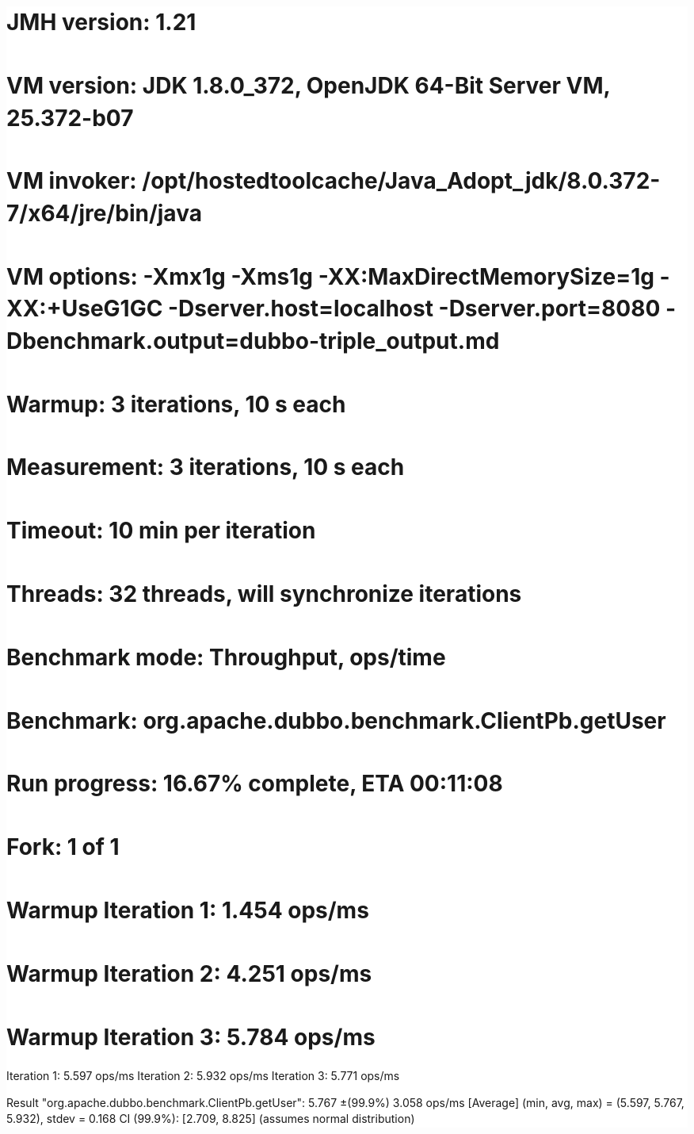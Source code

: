 
# JMH version: 1.21
# VM version: JDK 1.8.0_372, OpenJDK 64-Bit Server VM, 25.372-b07
# VM invoker: /opt/hostedtoolcache/Java_Adopt_jdk/8.0.372-7/x64/jre/bin/java
# VM options: -Xmx1g -Xms1g -XX:MaxDirectMemorySize=1g -XX:+UseG1GC -Dserver.host=localhost -Dserver.port=8080 -Dbenchmark.output=dubbo-triple_output.md
# Warmup: 3 iterations, 10 s each
# Measurement: 3 iterations, 10 s each
# Timeout: 10 min per iteration
# Threads: 32 threads, will synchronize iterations
# Benchmark mode: Throughput, ops/time
# Benchmark: org.apache.dubbo.benchmark.ClientPb.getUser

# Run progress: 16.67% complete, ETA 00:11:08
# Fork: 1 of 1
# Warmup Iteration   1: 1.454 ops/ms
# Warmup Iteration   2: 4.251 ops/ms
# Warmup Iteration   3: 5.784 ops/ms
Iteration   1: 5.597 ops/ms
Iteration   2: 5.932 ops/ms
Iteration   3: 5.771 ops/ms


Result "org.apache.dubbo.benchmark.ClientPb.getUser":
  5.767 ±(99.9%) 3.058 ops/ms [Average]
  (min, avg, max) = (5.597, 5.767, 5.932), stdev = 0.168
  CI (99.9%): [2.709, 8.825] (assumes normal distribution)
